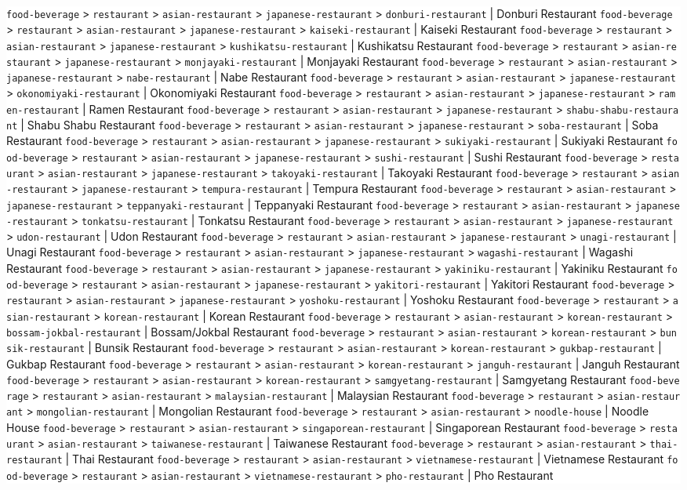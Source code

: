 `food-beverage` > `restaurant` > `asian-restaurant` > `japanese-restaurant` > `donburi-restaurant` | Donburi Restaurant
`food-beverage` > `restaurant` > `asian-restaurant` > `japanese-restaurant` > `kaiseki-restaurant` | Kaiseki Restaurant
`food-beverage` > `restaurant` > `asian-restaurant` > `japanese-restaurant` > `kushikatsu-restaurant` | Kushikatsu Restaurant
`food-beverage` > `restaurant` > `asian-restaurant` > `japanese-restaurant` > `monjayaki-restaurant` | Monjayaki Restaurant
`food-beverage` > `restaurant` > `asian-restaurant` > `japanese-restaurant` > `nabe-restaurant` | Nabe Restaurant
`food-beverage` > `restaurant` > `asian-restaurant` > `japanese-restaurant` > `okonomiyaki-restaurant` | Okonomiyaki Restaurant
`food-beverage` > `restaurant` > `asian-restaurant` > `japanese-restaurant` > `ramen-restaurant` | Ramen Restaurant
`food-beverage` > `restaurant` > `asian-restaurant` > `japanese-restaurant` > `shabu-shabu-restaurant` | Shabu Shabu Restaurant
`food-beverage` > `restaurant` > `asian-restaurant` > `japanese-restaurant` > `soba-restaurant` | Soba Restaurant
`food-beverage` > `restaurant` > `asian-restaurant` > `japanese-restaurant` > `sukiyaki-restaurant` | Sukiyaki Restaurant
`food-beverage` > `restaurant` > `asian-restaurant` > `japanese-restaurant` > `sushi-restaurant` | Sushi Restaurant
`food-beverage` > `restaurant` > `asian-restaurant` > `japanese-restaurant` > `takoyaki-restaurant` | Takoyaki Restaurant
`food-beverage` > `restaurant` > `asian-restaurant` > `japanese-restaurant` > `tempura-restaurant` | Tempura Restaurant
`food-beverage` > `restaurant` > `asian-restaurant` > `japanese-restaurant` > `teppanyaki-restaurant` | Teppanyaki Restaurant
`food-beverage` > `restaurant` > `asian-restaurant` > `japanese-restaurant` > `tonkatsu-restaurant` | Tonkatsu Restaurant
`food-beverage` > `restaurant` > `asian-restaurant` > `japanese-restaurant` > `udon-restaurant` | Udon Restaurant
`food-beverage` > `restaurant` > `asian-restaurant` > `japanese-restaurant` > `unagi-restaurant` | Unagi Restaurant
`food-beverage` > `restaurant` > `asian-restaurant` > `japanese-restaurant` > `wagashi-restaurant` | Wagashi Restaurant
`food-beverage` > `restaurant` > `asian-restaurant` > `japanese-restaurant` > `yakiniku-restaurant` | Yakiniku Restaurant
`food-beverage` > `restaurant` > `asian-restaurant` > `japanese-restaurant` > `yakitori-restaurant` | Yakitori Restaurant
`food-beverage` > `restaurant` > `asian-restaurant` > `japanese-restaurant` > `yoshoku-restaurant` | Yoshoku Restaurant
`food-beverage` > `restaurant` > `asian-restaurant` > `korean-restaurant` | Korean Restaurant
`food-beverage` > `restaurant` > `asian-restaurant` > `korean-restaurant` > `bossam-jokbal-restaurant` | Bossam/Jokbal Restaurant
`food-beverage` > `restaurant` > `asian-restaurant` > `korean-restaurant` > `bunsik-restaurant` | Bunsik Restaurant
`food-beverage` > `restaurant` > `asian-restaurant` > `korean-restaurant` > `gukbap-restaurant` | Gukbap Restaurant
`food-beverage` > `restaurant` > `asian-restaurant` > `korean-restaurant` > `janguh-restaurant` | Janguh Restaurant
`food-beverage` > `restaurant` > `asian-restaurant` > `korean-restaurant` > `samgyetang-restaurant` | Samgyetang Restaurant
`food-beverage` > `restaurant` > `asian-restaurant` > `malaysian-restaurant` | Malaysian Restaurant
`food-beverage` > `restaurant` > `asian-restaurant` > `mongolian-restaurant` | Mongolian Restaurant
`food-beverage` > `restaurant` > `asian-restaurant` > `noodle-house` | Noodle House
`food-beverage` > `restaurant` > `asian-restaurant` > `singaporean-restaurant` | Singaporean Restaurant
`food-beverage` > `restaurant` > `asian-restaurant` > `taiwanese-restaurant` | Taiwanese Restaurant
`food-beverage` > `restaurant` > `asian-restaurant` > `thai-restaurant` | Thai Restaurant
`food-beverage` > `restaurant` > `asian-restaurant` > `vietnamese-restaurant` | Vietnamese Restaurant
`food-beverage` > `restaurant` > `asian-restaurant` > `vietnamese-restaurant` > `pho-restaurant` | Pho Restaurant